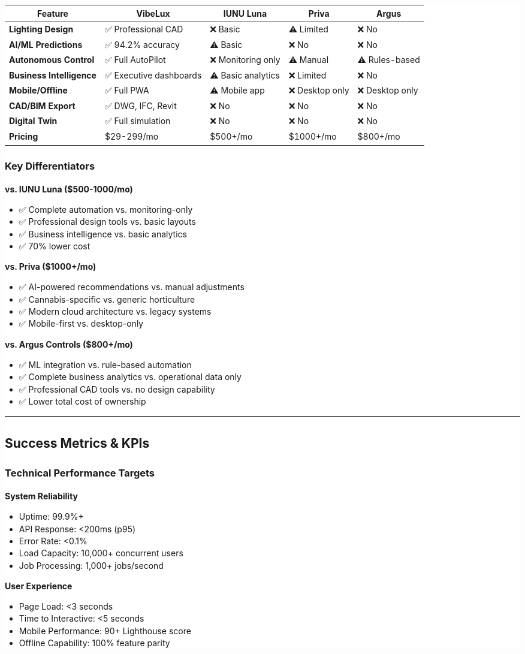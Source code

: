 | Feature | VibeLux | IUNU Luna | Priva | Argus |
|---------|---------|-----------|-------|-------|
| **Lighting Design** | ✅ Professional CAD | ❌ Basic | ⚠️ Limited | ❌ No |
| **AI/ML Predictions** | ✅ 94.2% accuracy | ⚠️ Basic | ❌ No | ❌ No |
| **Autonomous Control** | ✅ Full AutoPilot | ❌ Monitoring only | ⚠️ Manual | ⚠️ Rules-based |
| **Business Intelligence** | ✅ Executive dashboards | ⚠️ Basic analytics | ❌ Limited | ❌ No |
| **Mobile/Offline** | ✅ Full PWA | ⚠️ Mobile app | ❌ Desktop only | ❌ Desktop only |
| **CAD/BIM Export** | ✅ DWG, IFC, Revit | ❌ No | ❌ No | ❌ No |
| **Digital Twin** | ✅ Full simulation | ❌ No | ❌ No | ❌ No |
| **Pricing** | $29-299/mo | $500+/mo | $1000+/mo | $800+/mo |

### Key Differentiators

**vs. IUNU Luna ($500-1000/mo)**
- ✅ Complete automation vs. monitoring-only
- ✅ Professional design tools vs. basic layouts
- ✅ Business intelligence vs. basic analytics
- ✅ 70% lower cost

**vs. Priva ($1000+/mo)**
- ✅ AI-powered recommendations vs. manual adjustments
- ✅ Cannabis-specific vs. generic horticulture
- ✅ Modern cloud architecture vs. legacy systems
- ✅ Mobile-first vs. desktop-only

**vs. Argus Controls ($800+/mo)**
- ✅ ML integration vs. rule-based automation
- ✅ Complete business analytics vs. operational data only
- ✅ Professional CAD tools vs. no design capability
- ✅ Lower total cost of ownership

---

## Success Metrics & KPIs

### Technical Performance Targets

**System Reliability**
- Uptime: 99.9%+
- API Response: <200ms (p95)
- Error Rate: <0.1%
- Load Capacity: 10,000+ concurrent users
- Job Processing: 1,000+ jobs/second

**User Experience**
- Page Load: <3 seconds
- Time to Interactive: <5 seconds
- Mobile Performance: 90+ Lighthouse score
- Offline Capability: 100% feature parity
